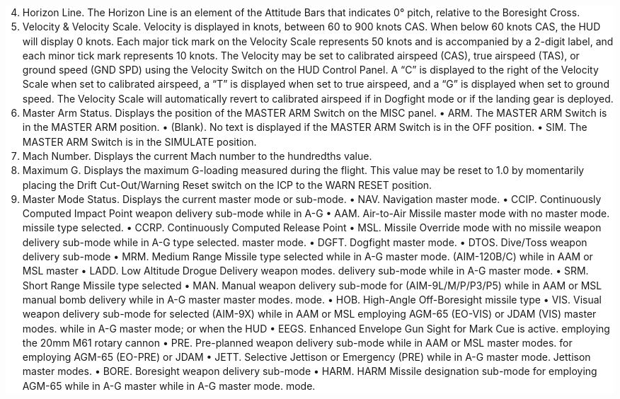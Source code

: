 4.   Horizon Line. The Horizon Line is an element of the Attitude Bars that indicates 0° pitch, relative to the
     Boresight Cross.
5.   Velocity & Velocity Scale. Velocity is displayed in knots, between 60 to 900 knots CAS. When below 60
     knots CAS, the HUD will display 0 knots. Each major tick mark on the Velocity Scale represents 50 knots and
     is accompanied by a 2-digit label, and each minor tick mark represents 10 knots.
     The Velocity may be set to calibrated airspeed (CAS), true airspeed (TAS), or ground speed (GND SPD)
     using the Velocity Switch on the HUD Control Panel. A “C” is displayed to the right of the Velocity Scale
     when set to calibrated airspeed, a “T” is displayed when set to true airspeed, and a “G” is displayed when
     set to ground speed. The Velocity Scale will automatically revert to calibrated airspeed if in Dogfight mode
     or if the landing gear is deployed.
6.   Master Arm Status. Displays the position of the MASTER ARM Switch on the MISC panel.
     •    ARM. The MASTER ARM Switch is in the MASTER ARM position.
     •    (Blank). No text is displayed if the MASTER ARM Switch is in the OFF position.
     •    SIM. The MASTER ARM Switch is in the SIMULATE position.
7.   Mach Number. Displays the current Mach number to the hundredths value.
8.   Maximum G. Displays the maximum G-loading measured during the flight. This value may be reset to 1.0
     by momentarily placing the Drift Cut-Out/Warning Reset switch on the ICP to the WARN RESET position.
9.   Master Mode Status. Displays the current master mode or sub-mode.
     •    NAV. Navigation master mode.                        •    CCIP. Continuously Computed Impact Point
                                                                   weapon delivery sub-mode while in A-G
     •    AAM. Air-to-Air Missile master mode with no              master mode.
          missile type selected.
                                                              •    CCRP. Continuously Computed Release Point
     •    MSL. Missile Override mode with no missile               weapon delivery sub-mode while in A-G
          type selected.                                           master mode.
     •    DGFT. Dogfight master mode.                         •    DTOS. Dive/Toss weapon delivery sub-mode
     •    MRM. Medium Range Missile type selected                  while in A-G master mode.
          (AIM-120B/C) while in AAM or MSL master             •    LADD. Low Altitude Drogue Delivery weapon
          modes.                                                   delivery sub-mode while in A-G master mode.
     •    SRM. Short Range Missile type selected              •    MAN. Manual weapon delivery sub-mode for
          (AIM-9L/M/P/P3/P5) while in AAM or MSL                   manual bomb delivery while in A-G master
          master modes.                                            mode.
     •    HOB. High-Angle Off-Boresight missile type          •    VIS. Visual weapon delivery sub-mode for
          selected (AIM-9X) while in AAM or MSL                    employing AGM-65 (EO-VIS) or JDAM (VIS)
          master modes.                                            while in A-G master mode; or when the HUD
     •    EEGS. Enhanced Envelope Gun Sight for                    Mark Cue is active.
          employing the 20mm M61 rotary cannon                •    PRE. Pre-planned weapon delivery sub-mode
          while in AAM or MSL master modes.                        for employing AGM-65 (EO-PRE) or JDAM
     •    JETT. Selective Jettison     or   Emergency              (PRE) while in A-G master mode.
          Jettison master modes.                              •    BORE. Boresight weapon delivery sub-mode
     •    HARM. HARM Missile designation sub-mode                  for employing AGM-65 while in A-G master
          while in A-G master mode.                                mode.
